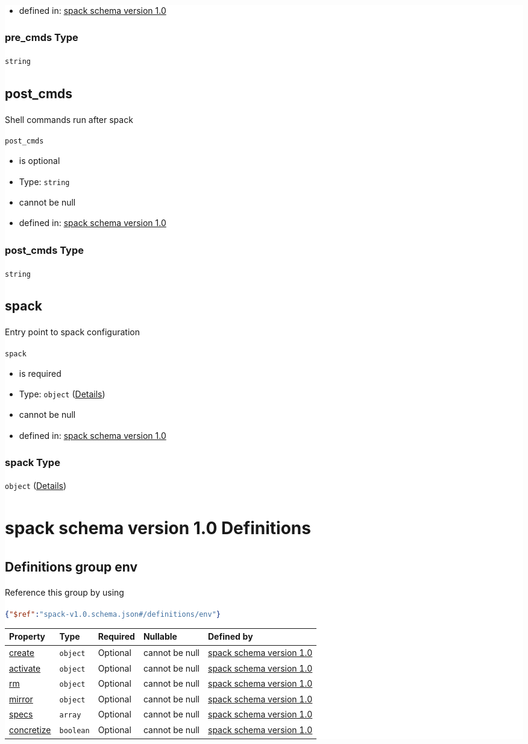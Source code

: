 *   defined in: [spack schema version 1.0](spack-v1-properties-pre_cmds.md "spack-v1.0.schema.json#/properties/pre_cmds")

### pre_cmds Type

`string`

## post_cmds

Shell commands run after spack

`post_cmds`

*   is optional

*   Type: `string`

*   cannot be null

*   defined in: [spack schema version 1.0](spack-v1-properties-post_cmds.md "spack-v1.0.schema.json#/properties/post_cmds")

### post_cmds Type

`string`

## spack

Entry point to spack configuration

`spack`

*   is required

*   Type: `object` ([Details](spack-v1-properties-spack.md))

*   cannot be null

*   defined in: [spack schema version 1.0](spack-v1-properties-spack.md "spack-v1.0.schema.json#/properties/spack")

### spack Type

`object` ([Details](spack-v1-properties-spack.md))

# spack schema version 1.0 Definitions

## Definitions group env

Reference this group by using

```json
{"$ref":"spack-v1.0.schema.json#/definitions/env"}
```

| Property                  | Type      | Required | Nullable       | Defined by                                                                                                                                    |
| :------------------------ | :-------- | :------- | :------------- | :-------------------------------------------------------------------------------------------------------------------------------------------- |
| [create](#create)         | `object`  | Optional | cannot be null | [spack schema version 1.0](spack-v1-definitions-env-properties-create.md "spack-v1.0.schema.json#/definitions/env/properties/create")         |
| [activate](#activate)     | `object`  | Optional | cannot be null | [spack schema version 1.0](spack-v1-definitions-env-properties-activate.md "spack-v1.0.schema.json#/definitions/env/properties/activate")     |
| [rm](#rm)                 | `object`  | Optional | cannot be null | [spack schema version 1.0](spack-v1-definitions-env-properties-rm.md "spack-v1.0.schema.json#/definitions/env/properties/rm")                 |
| [mirror](#mirror)         | `object`  | Optional | cannot be null | [spack schema version 1.0](definitions-definitions-env.md "spack-v1.0.schema.json#/definitions/env/properties/mirror")                        |
| [specs](#specs)           | `array`   | Optional | cannot be null | [spack schema version 1.0](definitions-definitions-list_of_strings.md "spack-v1.0.schema.json#/definitions/env/properties/specs")             |
| [concretize](#concretize) | `boolean` | Optional | cannot be null | [spack schema version 1.0](spack-v1-definitions-env-properties-concretize.md "spack-v1.0.schema.json#/definitions/env/properties/concretize") |
